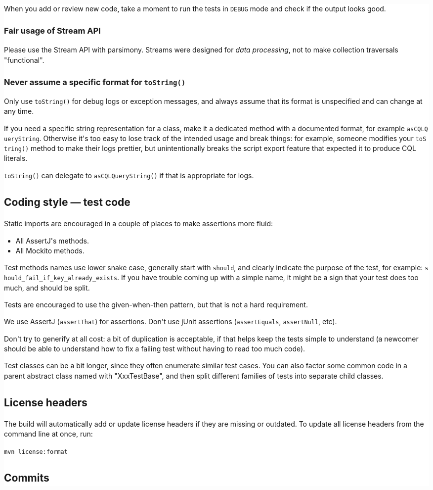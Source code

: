 When you add or review new code, take a moment to run the tests in `DEBUG` mode and check if the
output looks good.

### Fair usage of Stream API

Please use the Stream API with parsimony. Streams were designed for *data processing*, not to make 
collection traversals "functional".

### Never assume a specific format for `toString()`

Only use `toString()` for debug logs or exception messages, and always assume that its format is
unspecified and can change at any time.
  
If you need a specific string representation for a class, make it a dedicated method with a
documented format, for example `asCQLQueryString`. Otherwise it's too easy to lose track of 
the intended usage and break things: for example, someone modifies your `toString()` method 
to make their logs prettier, but unintentionally breaks the script export feature that expected 
it to produce CQL literals.
 
`toString()` can delegate to `asCQLQueryString()` if that is appropriate for logs. 

## Coding style — test code

Static imports are encouraged in a couple of places to make assertions more fluid:

* All AssertJ's methods.
* All Mockito methods.

Test methods names use lower snake case, generally start with `should`, and clearly indicate the
purpose of the test, for example: `should_fail_if_key_already_exists`. If you have trouble coming 
up with a simple name, it might be a sign that your test does too much, and should be split.

Tests are encouraged to use the given-when-then pattern, but that is not a hard requirement.

We use AssertJ (`assertThat`) for assertions. Don't use jUnit assertions (`assertEquals`,
`assertNull`, etc).

Don't try to generify at all cost: a bit of duplication is acceptable, if that helps keep the tests
simple to understand (a newcomer should be able to understand how to fix a failing test without
having to read too much code).

Test classes can be a bit longer, since they often enumerate similar test cases. You can also
factor some common code in a parent abstract class named with "XxxTestBase", and then split
different families of tests into separate child classes.

## License headers

The build will automatically add or update license headers if they are missing or outdated. To 
update all license headers from the command line at once, run:

```
mvn license:format
```

## Commits
